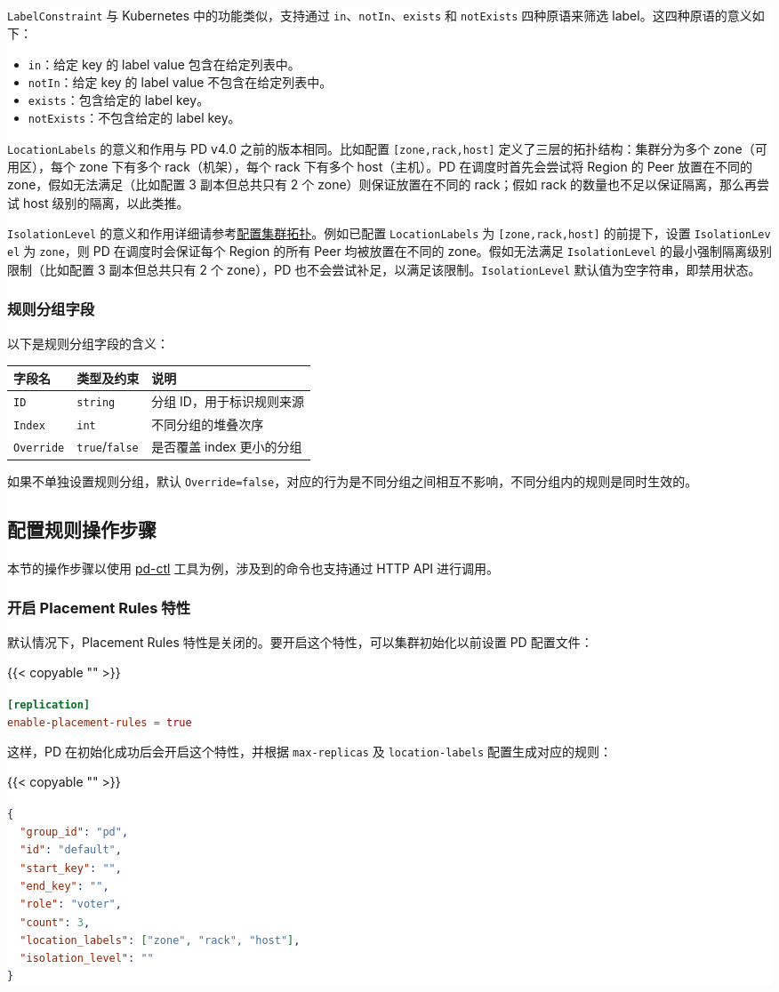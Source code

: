 `LabelConstraint` 与 Kubernetes 中的功能类似，支持通过 `in`、`notIn`、`exists` 和 `notExists` 四种原语来筛选 label。这四种原语的意义如下：

+ `in`：给定 key 的 label value 包含在给定列表中。
+ `notIn`：给定 key 的 label value 不包含在给定列表中。
+ `exists`：包含给定的 label key。
+ `notExists`：不包含给定的 label key。

`LocationLabels` 的意义和作用与 PD v4.0 之前的版本相同。比如配置 `[zone,rack,host]` 定义了三层的拓扑结构：集群分为多个 zone（可用区），每个 zone 下有多个 rack（机架），每个 rack 下有多个 host（主机）。PD 在调度时首先会尝试将 Region 的 Peer 放置在不同的 zone，假如无法满足（比如配置 3 副本但总共只有 2 个 zone）则保证放置在不同的 rack；假如 rack 的数量也不足以保证隔离，那么再尝试 host 级别的隔离，以此类推。

`IsolationLevel` 的意义和作用详细请参考[配置集群拓扑](/schedule-replicas-by-topology-labels.md)。例如已配置 `LocationLabels` 为 `[zone,rack,host]` 的前提下，设置 `IsolationLevel` 为 `zone`，则 PD 在调度时会保证每个 Region 的所有 Peer 均被放置在不同的 zone。假如无法满足 `IsolationLevel` 的最小强制隔离级别限制（比如配置 3 副本但总共只有 2 个 zone），PD 也不会尝试补足，以满足该限制。`IsolationLevel` 默认值为空字符串，即禁用状态。

### 规则分组字段

以下是规则分组字段的含义：

| 字段名        | 类型及约束          | 说明               |
|:---------- |:-------------- |:---------------- |
| `ID`       | `string`       | 分组 ID，用于标识规则来源   |
| `Index`    | `int`          | 不同分组的堆叠次序        |
| `Override` | `true`/`false` | 是否覆盖 index 更小的分组 |

如果不单独设置规则分组，默认 `Override=false`，对应的行为是不同分组之间相互不影响，不同分组内的规则是同时生效的。

## 配置规则操作步骤

本节的操作步骤以使用 [pd-ctl](/pd-control.md) 工具为例，涉及到的命令也支持通过 HTTP API 进行调用。

### 开启 Placement Rules 特性

默认情况下，Placement Rules 特性是关闭的。要开启这个特性，可以集群初始化以前设置 PD 配置文件：

{{< copyable "" >}}

```toml
[replication]
enable-placement-rules = true
```

这样，PD 在初始化成功后会开启这个特性，并根据 `max-replicas` 及 `location-labels` 配置生成对应的规则：

{{< copyable "" >}}

```json
{
  "group_id": "pd",
  "id": "default",
  "start_key": "",
  "end_key": "",
  "role": "voter",
  "count": 3,
  "location_labels": ["zone", "rack", "host"],
  "isolation_level": ""
}
```
